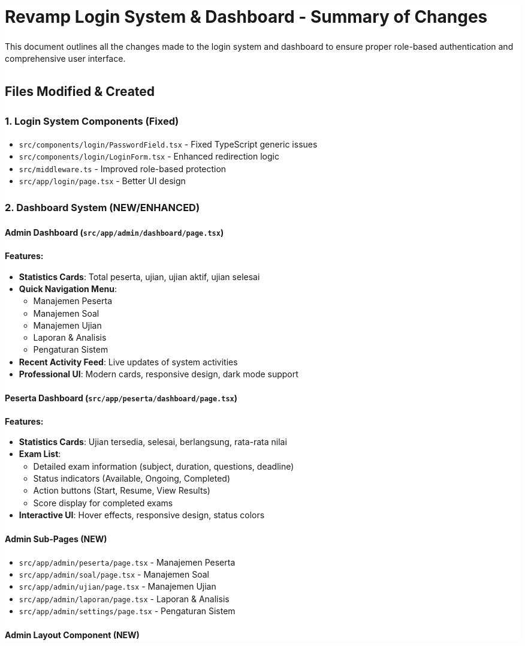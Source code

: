 # Revamp Login System & Dashboard - Summary of Changes

This document outlines all the changes made to the login system and dashboard to ensure proper role-based authentication and comprehensive user interface.

## Files Modified & Created

### 1. Login System Components (Fixed)

- `src/components/login/PasswordField.tsx` - Fixed TypeScript generic issues
- `src/components/login/LoginForm.tsx` - Enhanced redirection logic
- `src/middleware.ts` - Improved role-based protection
- `src/app/login/page.tsx` - Better UI design

### 2. Dashboard System (NEW/ENHANCED)

#### Admin Dashboard (`src/app/admin/dashboard/page.tsx`)

**Features:**

- **Statistics Cards**: Total peserta, ujian, ujian aktif, ujian selesai
- **Quick Navigation Menu**:
  - Manajemen Peserta
  - Manajemen Soal
  - Manajemen Ujian
  - Laporan & Analisis
  - Pengaturan Sistem
- **Recent Activity Feed**: Live updates of system activities
- **Professional UI**: Modern cards, responsive design, dark mode support

#### Peserta Dashboard (`src/app/peserta/dashboard/page.tsx`)

**Features:**

- **Statistics Cards**: Ujian tersedia, selesai, berlangsung, rata-rata nilai
- **Exam List**:
  - Detailed exam information (subject, duration, questions, deadline)
  - Status indicators (Available, Ongoing, Completed)
  - Action buttons (Start, Resume, View Results)
  - Score display for completed exams
- **Interactive UI**: Hover effects, responsive design, status colors

#### Admin Sub-Pages (NEW)

- `src/app/admin/peserta/page.tsx` - Manajemen Peserta
- `src/app/admin/soal/page.tsx` - Manajemen Soal
- `src/app/admin/ujian/page.tsx` - Manajemen Ujian
- `src/app/admin/laporan/page.tsx` - Laporan & Analisis
- `src/app/admin/settings/page.tsx` - Pengaturan Sistem

#### Admin Layout Component (NEW)
